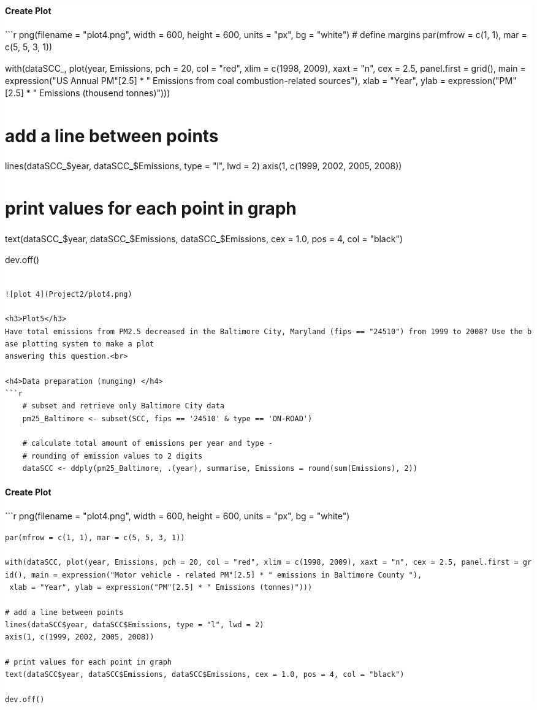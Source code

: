 <h4>Create Plot</h4>
```r
png(filename = "plot4.png", width = 600, height = 600, units = "px", bg = "white")
# define margins
par(mfrow = c(1, 1), mar = c(5, 5, 3, 1))

with(dataSCC_, plot(year, Emissions, pch = 20, col = "red", xlim = c(1998, 2009), xaxt = "n", cex = 2.5, panel.first = grid(), main = expression("US Annual PM"[2.5] * " Emissions from coal combustion-related sources"),
     xlab = "Year", ylab = expression("PM"[2.5] * " Emissions (thousend tonnes)")))

# add a line between points
lines(dataSCC_$year, dataSCC_$Emissions, type = "l", lwd = 2)
axis(1, c(1999, 2002, 2005, 2008))

# print values for each point in graph
text(dataSCC_$year, dataSCC_$Emissions, dataSCC_$Emissions, cex = 1.0, pos = 4, col = "black")

dev.off()

```

![plot 4](Project2/plot4.png)

<h3>Plot5</h3>
Have total emissions from PM2.5 decreased in the Baltimore City, Maryland (fips == "24510") from 1999 to 2008? Use the base plotting system to make a plot 
answering this question.<br>

<h4>Data preparation (munging) </h4>
```r
    # subset and retrieve only Baltimore City data
    pm25_Baltimore <- subset(SCC, fips == '24510' & type == 'ON-ROAD')

    # calculate total amount of emissions per year and type - 
    # rounding of emission values to 2 digits
    dataSCC <- ddply(pm25_Baltimore, .(year), summarise, Emissions = round(sum(Emissions), 2))

```

<h4>Create Plot</h4>
```r
    png(filename = "plot4.png", width = 600, height = 600, units = "px", bg = "white")

    par(mfrow = c(1, 1), mar = c(5, 5, 3, 1))

    with(dataSCC, plot(year, Emissions, pch = 20, col = "red", xlim = c(1998, 2009), xaxt = "n", cex = 2.5, panel.first = grid(), main = expression("Motor vehicle - related PM"[2.5] * " emissions in Baltimore County "),
     xlab = "Year", ylab = expression("PM"[2.5] * " Emissions (tonnes)")))

    # add a line between points
    lines(dataSCC$year, dataSCC$Emissions, type = "l", lwd = 2)
    axis(1, c(1999, 2002, 2005, 2008))

    # print values for each point in graph
    text(dataSCC$year, dataSCC$Emissions, dataSCC$Emissions, cex = 1.0, pos = 4, col = "black")

    dev.off()

```
